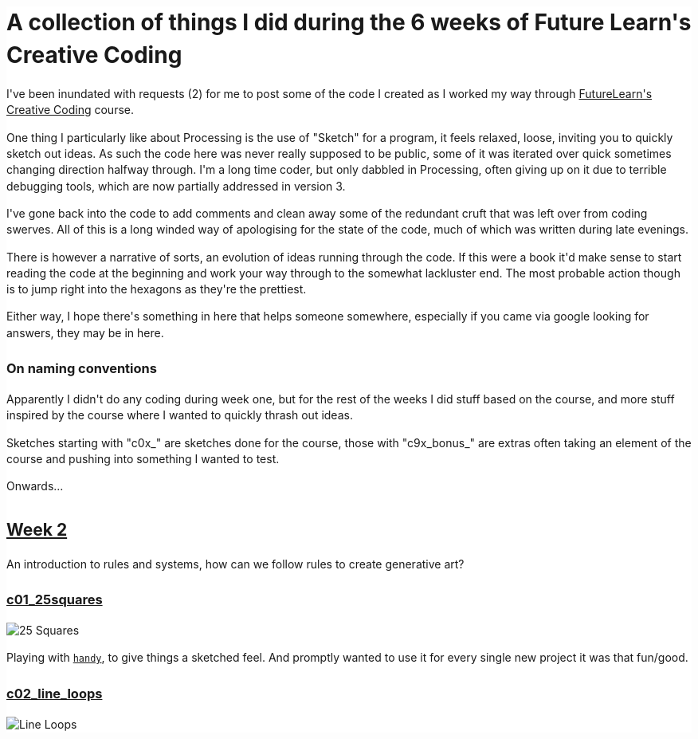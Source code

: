 # A collection of things I did during the 6 weeks of Future Learn's Creative Coding

I've been inundated with requests (2) for me to post some of the code I created as I worked my way through [FutureLearn's Creative Coding](https://www.futurelearn.com/courses/creative-coding/) course.

One thing I particularly like about Processing is the use of "Sketch" for a program, it feels relaxed, loose, inviting you to quickly sketch out ideas. As such the code here was never really supposed to be public, some of it was iterated over quick sometimes changing direction halfway through. I'm a long time coder, but only dabbled in Processing, often giving up on it due to terrible debugging tools, which are now partially addressed in version 3.

I've gone back into the code to add comments and clean away some of the redundant cruft that was left over from coding swerves. All of this is a long winded way of apologising for the state of the code, much of which was written during late evenings.

There is however a narrative of sorts, an evolution of ideas running through the code. If this were a book it'd make sense to start reading the code at the beginning and work your way through to the somewhat lackluster end. The most probable action though is to jump right into the hexagons as they're the prettiest.

Either way, I hope there's something in here that helps someone somewhere, especially if you came via google looking for answers, they may be in here.

### On naming conventions

Apparently I didn't do any coding during week one, but for the rest of the weeks I did stuff based on the course, and more stuff inspired by the course where I wanted to quickly thrash out ideas.

Sketches starting with "c0x\_" are sketches done for the course, those with "c9x\_bonus\_" are extras often taking an element of the course and pushing into something I wanted to test.

Onwards...

## [Week 2](https://github.com/revdancatt/FutureLearn-Creative-Coding/tree/master/week_02)

An introduction to rules and systems, how can we follow rules to create generative art?

### [c01_25squares](https://github.com/revdancatt/FutureLearn-Creative-Coding/tree/master/week_02/c01_25squares)

![25 Squares](https://raw.githubusercontent.com/revdancatt/FutureLearn-Creative-Coding/master/week_02/c01_25squares/frames/square_004.png)

Playing with [`handy`](http://www.gicentre.net/handy), to give things a sketched feel. And promptly wanted to use it for every single new project it was that fun/good.

### [c02_line_loops](https://github.com/revdancatt/FutureLearn-Creative-Coding/tree/master/week_02/c02_line_loops)

![Line Loops](https://raw.githubusercontent.com/revdancatt/FutureLearn-Creative-Coding/master/week_02/c02_line_loops/frames/round_085.png)
